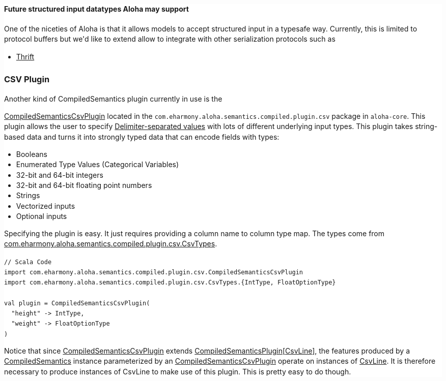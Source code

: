 
#### Future structured input datatypes Aloha may support
 
One of the niceties of Aloha is that it allows models to accept structured input in a typesafe way.  Currently, this 
is limited to protocol buffers but we'd like to extend allow to integrate with other serialization protocols such as

* [Thrift](https://thrift.apache.org)


### CSV Plugin 

Another kind of CompiledSemantics plugin currently in use is the

[CompiledSemanticsCsvPlugin](/aloha/docs/api/index.html#com.eharmony.aloha.semantics.compiled.plugin.csv.CompiledSemanticsCsvPlugin) located
in the `com.eharmony.aloha.semantics.compiled.plugin.csv` package in `aloha-core`. This plugin
allows the user to specify [Delimiter-separated values](https://en.wikipedia.org/wiki/Delimiter-separated_values) 
with lots of different underlying input types.  This plugin takes string-based data and turns it into strongly typed 
data that can encode fields with types: 

- Booleans
- Enumerated Type Values (Categorical Variables)
- 32-bit and 64-bit integers
- 32-bit and 64-bit floating point numbers
- Strings
- Vectorized inputs
- Optional inputs

Specifying the plugin is easy.  It just requires providing a column name to column type map.  The types come from
[com.eharmony.aloha.semantics.compiled.plugin.csv.CsvTypes](aloha/docs/api/index.html#com.eharmony.aloha.semantics.compiled.plugin.csv.CsvTypes$).

```tut:silent
// Scala Code
import com.eharmony.aloha.semantics.compiled.plugin.csv.CompiledSemanticsCsvPlugin
import com.eharmony.aloha.semantics.compiled.plugin.csv.CsvTypes.{IntType, FloatOptionType}

val plugin = CompiledSemanticsCsvPlugin(
  "height" -> IntType,
  "weight" -> FloatOptionType
)
```

Notice that since [CompiledSemanticsCsvPlugin](/aloha/docs/api/index.html#com.eharmony.aloha.semantics.compiled.plugin.csv.CompiledSemanticsCsvPlugin) extends
[CompiledSemanticsPlugin](/aloha/docs/api/index.html#com.eharmony.aloha.semantics.compiled.CompiledSemanticsPlugin)\[[CsvLine](/aloha/docs/api/index.html#com.eharmony.aloha.semantics.compiled.plugin.csv.CsvLine)\],
the features produced by a [CompiledSemantics](/aloha/docs/api/index.html#com.eharmony.aloha.semantics.compiled.CompiledSemantics) instance
parameterized by an [CompiledSemanticsCsvPlugin](/aloha/docs/api/index.html#com.eharmony.aloha.semantics.compiled.plugin.csv.CompiledSemanticsCsvPlugin) operate
on instances of [CsvLine](/aloha/docs/api/index.html#com.eharmony.aloha.semantics.compiled.plugin.csv.CsvLine).  It
is therefore necessary to produce instances of CsvLine to make use of this plugin.  This is pretty easy to do though.
